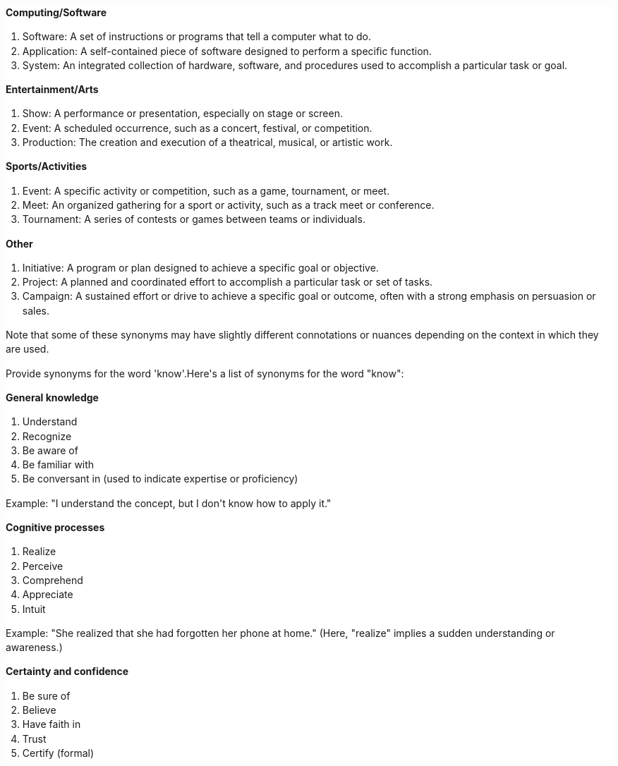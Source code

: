 **Computing/Software**

1. Software: A set of instructions or programs that tell a computer what to do.
2. Application: A self-contained piece of software designed to perform a specific function.
3. System: An integrated collection of hardware, software, and procedures used to accomplish a particular task or goal.

**Entertainment/Arts**

1. Show: A performance or presentation, especially on stage or screen.
2. Event: A scheduled occurrence, such as a concert, festival, or competition.
3. Production: The creation and execution of a theatrical, musical, or artistic work.

**Sports/Activities**

1. Event: A specific activity or competition, such as a game, tournament, or meet.
2. Meet: An organized gathering for a sport or activity, such as a track meet or conference.
3. Tournament: A series of contests or games between teams or individuals.

**Other**

1. Initiative: A program or plan designed to achieve a specific goal or objective.
2. Project: A planned and coordinated effort to accomplish a particular task or set of tasks.
3. Campaign: A sustained effort or drive to achieve a specific goal or outcome, often with a strong emphasis on persuasion or sales.

Note that some of these synonyms may have slightly different connotations or nuances depending on the context in which they are used.
<end>

Provide synonyms for the word 'know'.<start>Here's a list of synonyms for the word "know":

**General knowledge**

1. Understand
2. Recognize
3. Be aware of
4. Be familiar with
5. Be conversant in (used to indicate expertise or proficiency)

Example: "I understand the concept, but I don't know how to apply it."

**Cognitive processes**

1. Realize
2. Perceive
3. Comprehend
4. Appreciate
5. Intuit

Example: "She realized that she had forgotten her phone at home." (Here, "realize" implies a sudden understanding or awareness.)

**Certainty and confidence**

1. Be sure of
2. Believe
3. Have faith in
4. Trust
5. Certify (formal)
